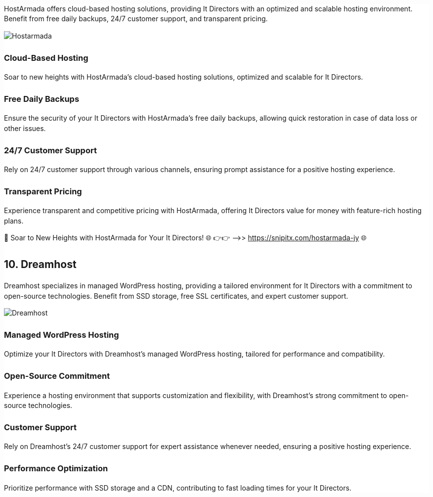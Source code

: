 HostArmada offers cloud-based hosting solutions, providing It Directors with an optimized and scalable hosting environment. Benefit from free daily backups, 24/7 customer support, and transparent pricing.

![Hostarmada](https://i.imgur.com/KFbdf3o.jpeg "Hostarmada Hosting")

### Cloud-Based Hosting
Soar to new heights with HostArmada’s cloud-based hosting solutions, optimized and scalable for It Directors.

### Free Daily Backups
Ensure the security of your It Directors with HostArmada’s free daily backups, allowing quick restoration in case of data loss or other issues.

### 24/7 Customer Support
Rely on 24/7 customer support through various channels, ensuring prompt assistance for a positive hosting experience.

### Transparent Pricing
Experience transparent and competitive pricing with HostArmada, offering It Directors value for money with feature-rich hosting plans.

🚀 Soar to New Heights with HostArmada for Your It Directors! 🌐
👉👉 -->> https://snipitx.com/hostarmada-jy 🌐

## 10. Dreamhost

Dreamhost specializes in managed WordPress hosting, providing a tailored environment for It Directors with a commitment to open-source technologies. Benefit from SSD storage, free SSL certificates, and expert customer support.

![Dreamhost](https://i.imgur.com/rXIg8ip.jpeg "Dreamhost Hosting")

### Managed WordPress Hosting
Optimize your It Directors with Dreamhost’s managed WordPress hosting, tailored for performance and compatibility.

### Open-Source Commitment
Experience a hosting environment that supports customization and flexibility, with Dreamhost’s strong commitment to open-source technologies.

### Customer Support
Rely on Dreamhost’s 24/7 customer support for expert assistance whenever needed, ensuring a positive hosting experience.

### Performance Optimization
Prioritize performance with SSD storage and a CDN, contributing to fast loading times for your It Directors.
